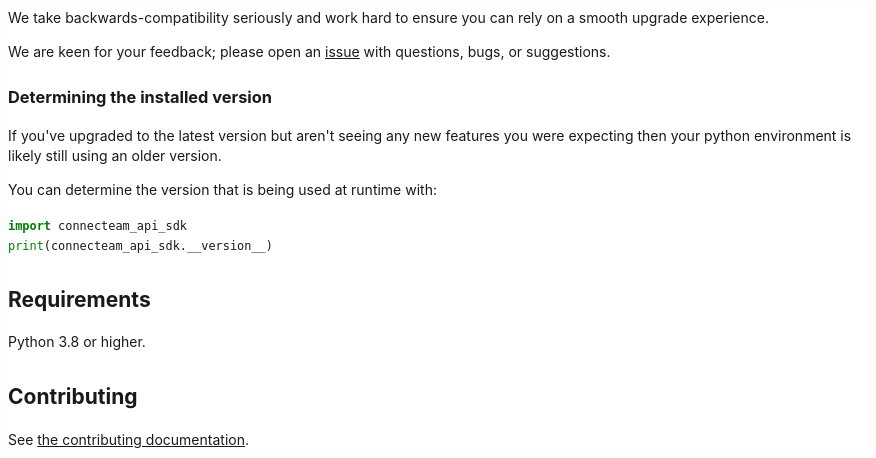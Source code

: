 We take backwards-compatibility seriously and work hard to ensure you can rely on a smooth upgrade experience.

We are keen for your feedback; please open an [issue](https://www.github.com/gil-zirlin/connecteam-sdk-python/issues) with questions, bugs, or suggestions.

### Determining the installed version

If you've upgraded to the latest version but aren't seeing any new features you were expecting then your python environment is likely still using an older version.

You can determine the version that is being used at runtime with:

```py
import connecteam_api_sdk
print(connecteam_api_sdk.__version__)
```

## Requirements

Python 3.8 or higher.

## Contributing

See [the contributing documentation](./CONTRIBUTING.md).
